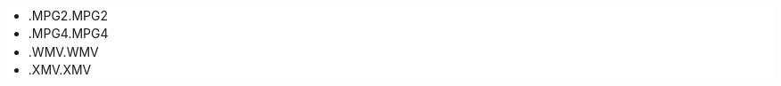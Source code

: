 - <span data-ttu-id="3f0c6-247">.MPG2</span><span class="sxs-lookup"><span data-stu-id="3f0c6-247">.MPG2</span></span>
- <span data-ttu-id="3f0c6-248">.MPG4</span><span class="sxs-lookup"><span data-stu-id="3f0c6-248">.MPG4</span></span>
- <span data-ttu-id="3f0c6-249">.WMV</span><span class="sxs-lookup"><span data-stu-id="3f0c6-249">.WMV</span></span>
- <span data-ttu-id="3f0c6-250">.XMV</span><span class="sxs-lookup"><span data-stu-id="3f0c6-250">.XMV</span></span>
